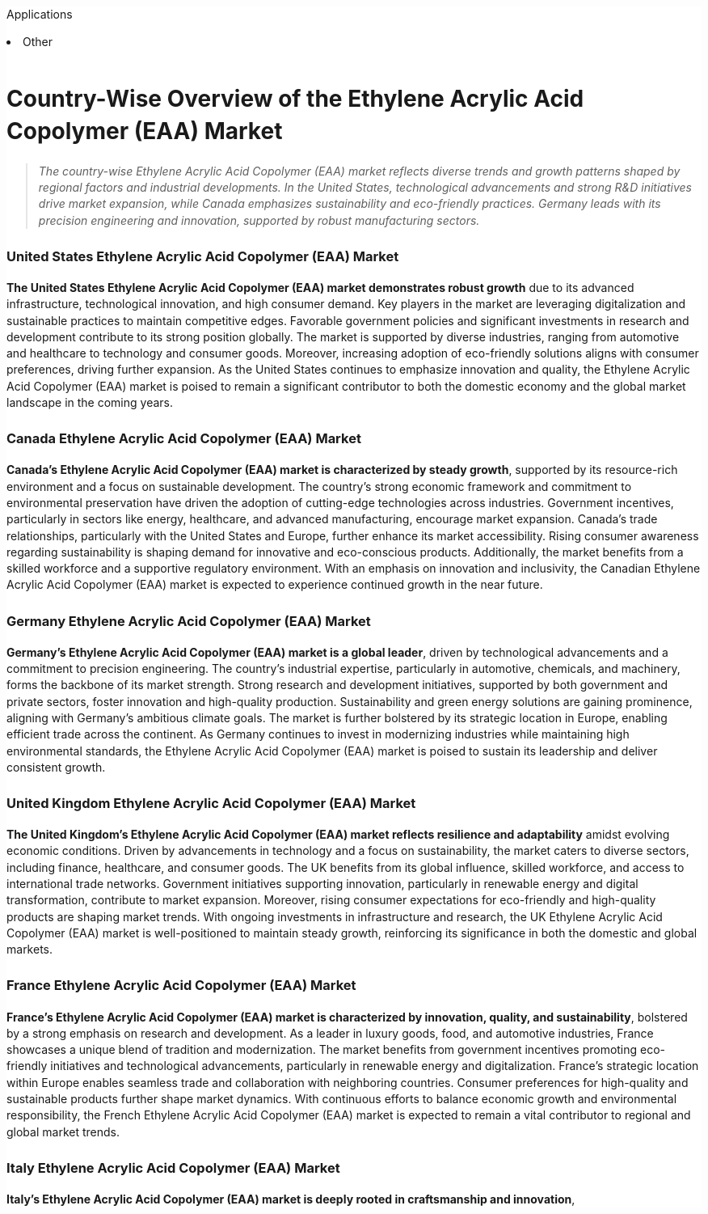Applications</li><li>Other</li></ul><h1><span class="">Country-Wise Overview of the Ethylene Acrylic Acid Copolymer (EAA) Market<br /></span></h1><blockquote><p><em><span class="">The country-wise Ethylene Acrylic Acid Copolymer (EAA) market reflects diverse trends and growth patterns shaped by regional factors and industrial developments. In the United States, technological advancements and strong R&amp;D initiatives drive market expansion, while Canada emphasizes sustainability and eco-friendly practices. Germany leads with its precision engineering and innovation, supported by robust manufacturing sectors.</span></em></p></blockquote><h3><strong>United States Ethylene Acrylic Acid Copolymer (EAA) Market</strong></h3><p><strong>The United States Ethylene Acrylic Acid Copolymer (EAA) market demonstrates robust growth</strong> due to its advanced infrastructure, technological innovation, and high consumer demand. Key players in the market are leveraging digitalization and sustainable practices to maintain competitive edges. Favorable government policies and significant investments in research and development contribute to its strong position globally. The market is supported by diverse industries, ranging from automotive and healthcare to technology and consumer goods. Moreover, increasing adoption of eco-friendly solutions aligns with consumer preferences, driving further expansion. As the United States continues to emphasize innovation and quality, the Ethylene Acrylic Acid Copolymer (EAA) market is poised to remain a significant contributor to both the domestic economy and the global market landscape in the coming years.</p><h3><strong>Canada Ethylene Acrylic Acid Copolymer (EAA) Market</strong></h3><p><strong>Canada&rsquo;s Ethylene Acrylic Acid Copolymer (EAA) market is characterized by steady growth</strong>, supported by its resource-rich environment and a focus on sustainable development. The country&rsquo;s strong economic framework and commitment to environmental preservation have driven the adoption of cutting-edge technologies across industries. Government incentives, particularly in sectors like energy, healthcare, and advanced manufacturing, encourage market expansion. Canada&rsquo;s trade relationships, particularly with the United States and Europe, further enhance its market accessibility. Rising consumer awareness regarding sustainability is shaping demand for innovative and eco-conscious products. Additionally, the market benefits from a skilled workforce and a supportive regulatory environment. With an emphasis on innovation and inclusivity, the Canadian Ethylene Acrylic Acid Copolymer (EAA) market is expected to experience continued growth in the near future.</p><h3><strong>Germany Ethylene Acrylic Acid Copolymer (EAA) Market</strong></h3><p><strong>Germany&rsquo;s Ethylene Acrylic Acid Copolymer (EAA) market is a global leader</strong>, driven by technological advancements and a commitment to precision engineering. The country&rsquo;s industrial expertise, particularly in automotive, chemicals, and machinery, forms the backbone of its market strength. Strong research and development initiatives, supported by both government and private sectors, foster innovation and high-quality production. Sustainability and green energy solutions are gaining prominence, aligning with Germany&rsquo;s ambitious climate goals. The market is further bolstered by its strategic location in Europe, enabling efficient trade across the continent. As Germany continues to invest in modernizing industries while maintaining high environmental standards, the Ethylene Acrylic Acid Copolymer (EAA) market is poised to sustain its leadership and deliver consistent growth.</p><h3><strong>United Kingdom Ethylene Acrylic Acid Copolymer (EAA) Market</strong></h3><p><strong>The United Kingdom&rsquo;s Ethylene Acrylic Acid Copolymer (EAA) market reflects resilience and adaptability</strong> amidst evolving economic conditions. Driven by advancements in technology and a focus on sustainability, the market caters to diverse sectors, including finance, healthcare, and consumer goods. The UK benefits from its global influence, skilled workforce, and access to international trade networks. Government initiatives supporting innovation, particularly in renewable energy and digital transformation, contribute to market expansion. Moreover, rising consumer expectations for eco-friendly and high-quality products are shaping market trends. With ongoing investments in infrastructure and research, the UK Ethylene Acrylic Acid Copolymer (EAA) market is well-positioned to maintain steady growth, reinforcing its significance in both the domestic and global markets.</p><h3><strong>France Ethylene Acrylic Acid Copolymer (EAA) Market</strong></h3><p><strong>France&rsquo;s Ethylene Acrylic Acid Copolymer (EAA) market is characterized by innovation, quality, and sustainability</strong>, bolstered by a strong emphasis on research and development. As a leader in luxury goods, food, and automotive industries, France showcases a unique blend of tradition and modernization. The market benefits from government incentives promoting eco-friendly initiatives and technological advancements, particularly in renewable energy and digitalization. France&rsquo;s strategic location within Europe enables seamless trade and collaboration with neighboring countries. Consumer preferences for high-quality and sustainable products further shape market dynamics. With continuous efforts to balance economic growth and environmental responsibility, the French Ethylene Acrylic Acid Copolymer (EAA) market is expected to remain a vital contributor to regional and global market trends.</p><h3><strong>Italy Ethylene Acrylic Acid Copolymer (EAA) Market</strong></h3><p><strong>Italy&rsquo;s Ethylene Acrylic Acid Copolymer (EAA) market is deeply rooted in craftsmanship and innovation</strong>,